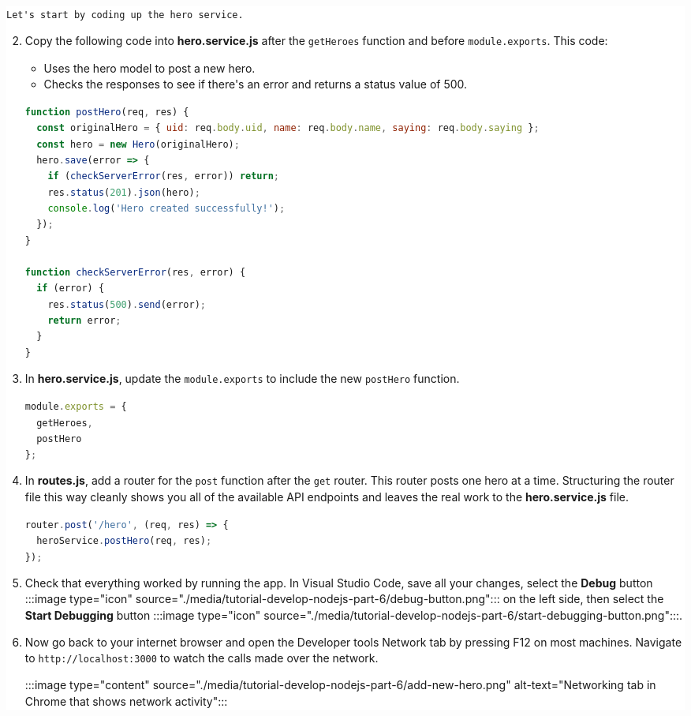     Let's start by coding up the hero service. 

2. Copy the following code into **hero.service.js** after the `getHeroes` function and before `module.exports`. This code:  
   * Uses the hero model to post a new hero.
   * Checks the responses to see if there's an error and returns a status value of 500.

   ```javascript
   function postHero(req, res) {
     const originalHero = { uid: req.body.uid, name: req.body.name, saying: req.body.saying };
     const hero = new Hero(originalHero);
     hero.save(error => {
       if (checkServerError(res, error)) return;
       res.status(201).json(hero);
       console.log('Hero created successfully!');
     });
   }

   function checkServerError(res, error) {
     if (error) {
       res.status(500).send(error);
       return error;
     }
   }
   ```

3. In **hero.service.js**, update the `module.exports` to include the new `postHero` function. 

    ```javascript
    module.exports = {
      getHeroes,
      postHero
    };
    ```

4. In **routes.js**, add a router for the `post` function after the `get` router. This router posts one hero at a time. Structuring the router file this way cleanly shows you all of the available API endpoints and leaves the real work to the **hero.service.js** file.

    ```javascript
    router.post('/hero', (req, res) => {
      heroService.postHero(req, res);
    });
    ```

5. Check that everything worked by running the app. In Visual Studio Code, save all your changes, select the **Debug** button :::image type="icon" source="./media/tutorial-develop-nodejs-part-6/debug-button.png"::: on the left side, then select the **Start Debugging** button :::image type="icon" source="./media/tutorial-develop-nodejs-part-6/start-debugging-button.png":::.

6. Now go back to your internet browser and open the Developer tools Network tab by pressing F12 on most machines. Navigate to `http://localhost:3000` to watch the calls made over the network.

    :::image type="content" source="./media/tutorial-develop-nodejs-part-6/add-new-hero.png" alt-text="Networking tab in Chrome that shows network activity":::
